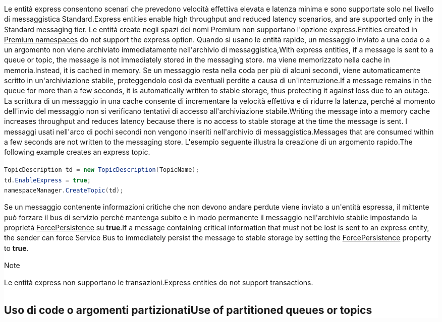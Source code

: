 <span data-ttu-id="73b1e-208">Le entità express consentono scenari che prevedono velocità effettiva elevata e latenza minima e sono supportate solo nel livello di messaggistica Standard.</span><span class="sxs-lookup"><span data-stu-id="73b1e-208">Express entities enable high throughput and reduced latency scenarios, and are supported only in the Standard messaging tier.</span></span> <span data-ttu-id="73b1e-209">Le entità create negli [spazi dei nomi Premium](service-bus-premium-messaging.md) non supportano l'opzione express.</span><span class="sxs-lookup"><span data-stu-id="73b1e-209">Entities created in [Premium namespaces](service-bus-premium-messaging.md) do not support the express option.</span></span> <span data-ttu-id="73b1e-210">Quando si usano le entità rapide, un messaggio inviato a una coda o a un argomento non viene archiviato immediatamente nell'archivio di messaggistica,</span><span class="sxs-lookup"><span data-stu-id="73b1e-210">With express entities, if a message is sent to a queue or topic, the message is not immediately stored in the messaging store.</span></span> <span data-ttu-id="73b1e-211">ma viene memorizzato nella cache in memoria.</span><span class="sxs-lookup"><span data-stu-id="73b1e-211">Instead, it is cached in memory.</span></span> <span data-ttu-id="73b1e-212">Se un messaggio resta nella coda per più di alcuni secondi, viene automaticamente scritto in un'archiviazione stabile, proteggendolo così da eventuali perdite a causa di un'interruzione.</span><span class="sxs-lookup"><span data-stu-id="73b1e-212">If a message remains in the queue for more than a few seconds, it is automatically written to stable storage, thus protecting it against loss due to an outage.</span></span> <span data-ttu-id="73b1e-213">La scrittura di un messaggio in una cache consente di incrementare la velocità effettiva e di ridurre la latenza, perché al momento dell'invio del messaggio non si verificano tentativi di accesso all'archiviazione stabile.</span><span class="sxs-lookup"><span data-stu-id="73b1e-213">Writing the message into a memory cache increases throughput and reduces latency because there is no access to stable storage at the time the message is sent.</span></span> <span data-ttu-id="73b1e-214">I messaggi usati nell'arco di pochi secondi non vengono inseriti nell'archivio di messaggistica.</span><span class="sxs-lookup"><span data-stu-id="73b1e-214">Messages that are consumed within a few seconds are not written to the messaging store.</span></span> <span data-ttu-id="73b1e-215">L'esempio seguente illustra la creazione di un argomento rapido.</span><span class="sxs-lookup"><span data-stu-id="73b1e-215">The following example creates an express topic.</span></span>

```csharp
TopicDescription td = new TopicDescription(TopicName);
td.EnableExpress = true;
namespaceManager.CreateTopic(td);
```

<span data-ttu-id="73b1e-216">Se un messaggio contenente informazioni critiche che non devono andare perdute viene inviato a un'entità espressa, il mittente può forzare il bus di servizio perché mantenga subito e in modo permanente il messaggio nell'archivio stabile impostando la proprietà [ForcePersistence][ForcePersistence] su **true**.</span><span class="sxs-lookup"><span data-stu-id="73b1e-216">If a message containing critical information that must not be lost is sent to an express entity, the sender can force Service Bus to immediately persist the message to stable storage by setting the [ForcePersistence][ForcePersistence] property to **true**.</span></span>

> [!NOTE]
> <span data-ttu-id="73b1e-217">Le entità express non supportano le transazioni.</span><span class="sxs-lookup"><span data-stu-id="73b1e-217">Express entities do not support transactions.</span></span>

## <a name="use-of-partitioned-queues-or-topics"></a><span data-ttu-id="73b1e-218">Uso di code o argomenti partizionati</span><span class="sxs-lookup"><span data-stu-id="73b1e-218">Use of partitioned queues or topics</span></span>

[QueueClient]: /dotnet/api/microsoft.servicebus.messaging.queueclient
[MessageSender]: /dotnet/api/microsoft.servicebus.messaging.messagesender
[MessagingFactory]: /dotnet/api/microsoft.servicebus.messaging.messagingfactory
[PeekLock]: /dotnet/api/microsoft.servicebus.messaging.receivemode
[ReceiveAndDelete]: /dotnet/api/microsoft.servicebus.messaging.receivemode
[BatchFlushInterval]: /dotnet/api/microsoft.servicebus.messaging.netmessagingtransportsettings.batchflushinterval#Microsoft_ServiceBus_Messaging_NetMessagingTransportSettings_BatchFlushInterval
[EnableBatchedOperations]: /dotnet/api/microsoft.servicebus.messaging.queuedescription.enablebatchedoperations#Microsoft_ServiceBus_Messaging_QueueDescription_EnableBatchedOperations
[QueueClient.PrefetchCount]: /dotnet/api/microsoft.servicebus.messaging.queueclient.prefetchcount#Microsoft_ServiceBus_Messaging_QueueClient_PrefetchCount
[SubscriptionClient.PrefetchCount]: /dotnet/api/microsoft.servicebus.messaging.subscriptionclient.prefetchcount#Microsoft_ServiceBus_Messaging_SubscriptionClient_PrefetchCount
[ForcePersistence]: /dotnet/api/microsoft.servicebus.messaging.brokeredmessage.forcepersistence#Microsoft_ServiceBus_Messaging_BrokeredMessage_ForcePersistence
[EnablePartitioning]: /dotnet/api/microsoft.servicebus.messaging.queuedescription.enablepartitioning#Microsoft_ServiceBus_Messaging_QueueDescription_EnablePartitioning
[Partitioned messaging entities]: service-bus-partitioning.md